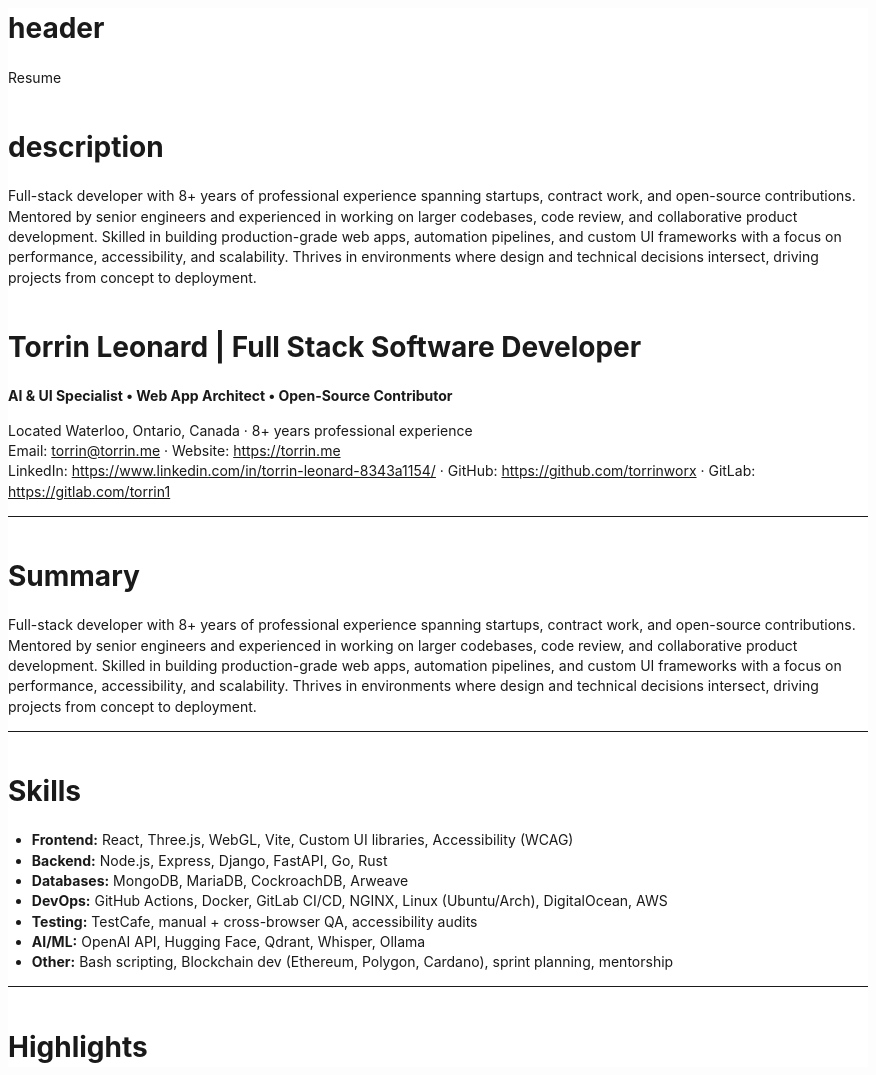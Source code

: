 # header
Resume

# description
Full-stack developer with 8+ years of professional experience spanning startups, contract work, and open-source contributions. Mentored by senior engineers and experienced in working on larger codebases, code review, and collaborative product development. Skilled in building production-grade web apps, automation pipelines, and custom UI frameworks with a focus on performance, accessibility, and scalability. Thrives in environments where design and technical decisions intersect, driving projects from concept to deployment.


# Torrin Leonard | Full Stack Software Developer
**AI & UI Specialist • Web App Architect • Open-Source Contributor**

Located Waterloo, Ontario, Canada · 8+ years professional experience  
Email: torrin@torrin.me · Website: https://torrin.me  
LinkedIn: https://www.linkedin.com/in/torrin-leonard-8343a1154/ · GitHub: https://github.com/torrinworx · GitLab: https://gitlab.com/torrin1

---

# Summary

Full-stack developer with 8+ years of professional experience spanning startups, contract work, and open-source contributions. Mentored by senior engineers and experienced in working on larger codebases, code review, and collaborative product development. Skilled in building production-grade web apps, automation pipelines, and custom UI frameworks with a focus on performance, accessibility, and scalability. Thrives in environments where design and technical decisions intersect, driving projects from concept to deployment.

---

# Skills

- **Frontend:** React, Three.js, WebGL, Vite, Custom UI libraries, Accessibility (WCAG)
- **Backend:** Node.js, Express, Django, FastAPI, Go, Rust
- **Databases:** MongoDB, MariaDB, CockroachDB, Arweave
- **DevOps:** GitHub Actions, Docker, GitLab CI/CD, NGINX, Linux (Ubuntu/Arch), DigitalOcean, AWS
- **Testing:** TestCafe, manual + cross-browser QA, accessibility audits
- **AI/ML:** OpenAI API, Hugging Face, Qdrant, Whisper, Ollama
- **Other:** Bash scripting, Blockchain dev (Ethereum, Polygon, Cardano), sprint planning, mentorship

---

# Highlights
